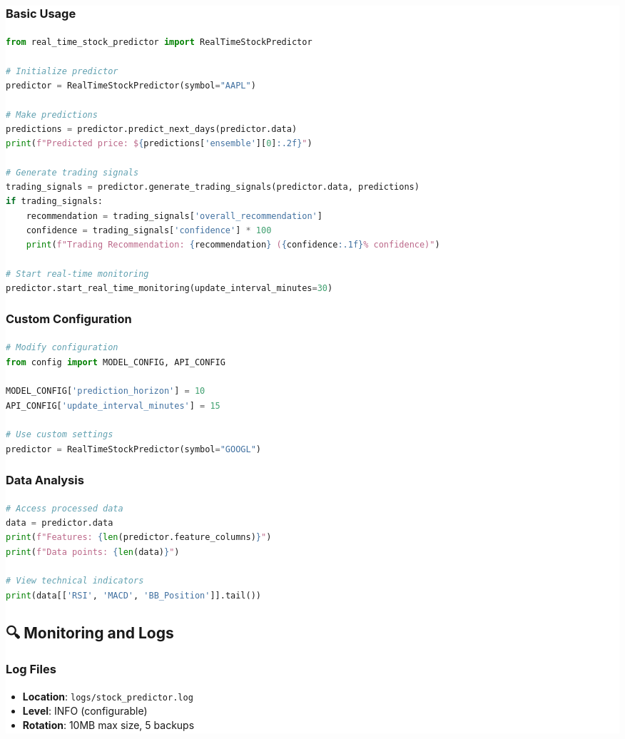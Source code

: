 ### Basic Usage

```python
from real_time_stock_predictor import RealTimeStockPredictor

# Initialize predictor
predictor = RealTimeStockPredictor(symbol="AAPL")

# Make predictions
predictions = predictor.predict_next_days(predictor.data)
print(f"Predicted price: ${predictions['ensemble'][0]:.2f}")

# Generate trading signals
trading_signals = predictor.generate_trading_signals(predictor.data, predictions)
if trading_signals:
    recommendation = trading_signals['overall_recommendation']
    confidence = trading_signals['confidence'] * 100
    print(f"Trading Recommendation: {recommendation} ({confidence:.1f}% confidence)")

# Start real-time monitoring
predictor.start_real_time_monitoring(update_interval_minutes=30)
```

### Custom Configuration

```python
# Modify configuration
from config import MODEL_CONFIG, API_CONFIG

MODEL_CONFIG['prediction_horizon'] = 10
API_CONFIG['update_interval_minutes'] = 15

# Use custom settings
predictor = RealTimeStockPredictor(symbol="GOOGL")
```

### Data Analysis

```python
# Access processed data
data = predictor.data
print(f"Features: {len(predictor.feature_columns)}")
print(f"Data points: {len(data)}")

# View technical indicators
print(data[['RSI', 'MACD', 'BB_Position']].tail())
```

## 🔍 Monitoring and Logs

### Log Files
- **Location**: `logs/stock_predictor.log`
- **Level**: INFO (configurable)
- **Rotation**: 10MB max size, 5 backups
